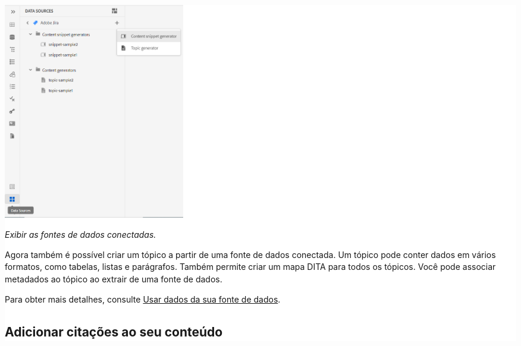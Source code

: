 <img src="assets/data-sources.png" alt="Lista de fontes de dados no painel" width="300">

*Exibir as fontes de dados conectadas.*

Agora também é possível criar um tópico a partir de uma fonte de dados conectada. Um tópico pode conter dados em vários formatos, como tabelas, listas e parágrafos. Também permite criar um mapa DITA para todos os tópicos. Você pode associar metadados ao tópico ao extrair de uma fonte de dados.

Para obter mais detalhes, consulte [Usar dados da sua fonte de dados](../user-guide/web-editor-content-snippet.md).

## Adicionar citações ao seu conteúdo
